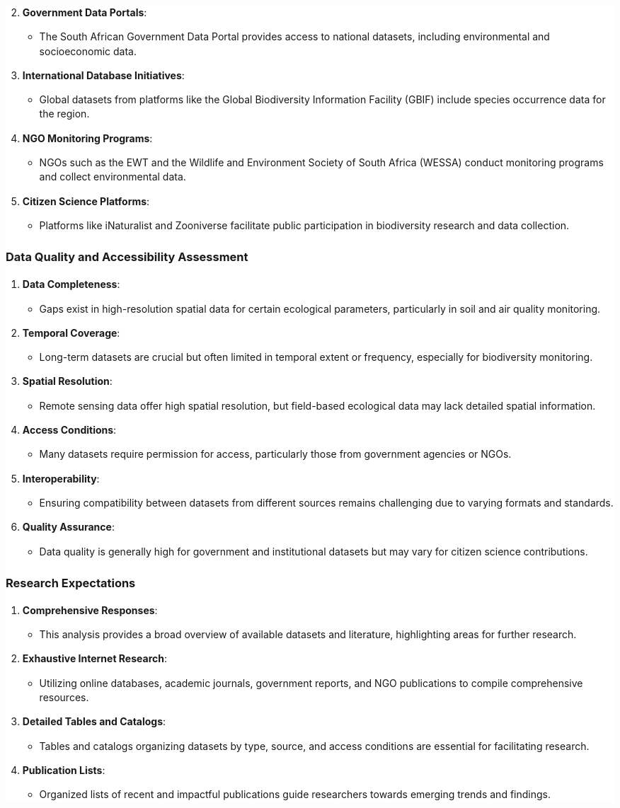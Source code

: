 2. **Government Data Portals**:
   - The South African Government Data Portal provides access to national datasets, including environmental and socioeconomic data.

3. **International Database Initiatives**:
   - Global datasets from platforms like the Global Biodiversity Information Facility (GBIF) include species occurrence data for the region.

4. **NGO Monitoring Programs**:
   - NGOs such as the EWT and the Wildlife and Environment Society of South Africa (WESSA) conduct monitoring programs and collect environmental data.

5. **Citizen Science Platforms**:
   - Platforms like iNaturalist and Zooniverse facilitate public participation in biodiversity research and data collection.

### Data Quality and Accessibility Assessment

1. **Data Completeness**:
   - Gaps exist in high-resolution spatial data for certain ecological parameters, particularly in soil and air quality monitoring.

2. **Temporal Coverage**:
   - Long-term datasets are crucial but often limited in temporal extent or frequency, especially for biodiversity monitoring.

3. **Spatial Resolution**:
   - Remote sensing data offer high spatial resolution, but field-based ecological data may lack detailed spatial information.

4. **Access Conditions**:
   - Many datasets require permission for access, particularly those from government agencies or NGOs.

5. **Interoperability**:
   - Ensuring compatibility between datasets from different sources remains challenging due to varying formats and standards.

6. **Quality Assurance**:
   - Data quality is generally high for government and institutional datasets but may vary for citizen science contributions.

### Research Expectations

1. **Comprehensive Responses**:
   - This analysis provides a broad overview of available datasets and literature, highlighting areas for further research.

2. **Exhaustive Internet Research**:
   - Utilizing online databases, academic journals, government reports, and NGO publications to compile comprehensive resources.

3. **Detailed Tables and Catalogs**:
   - Tables and catalogs organizing datasets by type, source, and access conditions are essential for facilitating research.

4. **Publication Lists**:
   - Organized lists of recent and impactful publications guide researchers towards emerging trends and findings.
